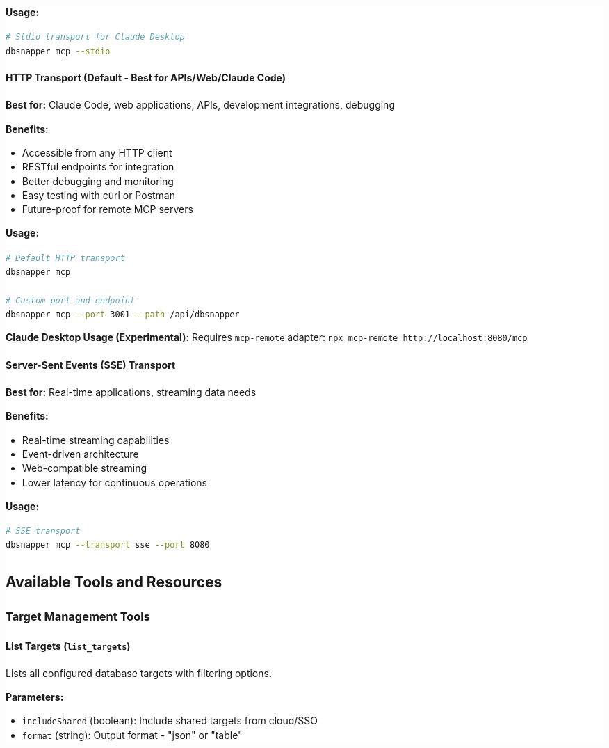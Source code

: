 **Usage:**
```bash
# Stdio transport for Claude Desktop
dbsnapper mcp --stdio
```

#### HTTP Transport (Default - Best for APIs/Web/Claude Code)
**Best for:** Claude Code, web applications, APIs, development integrations, debugging

**Benefits:**
- Accessible from any HTTP client
- RESTful endpoints for integration
- Better debugging and monitoring
- Easy testing with curl or Postman
- Future-proof for remote MCP servers

**Usage:**
```bash
# Default HTTP transport
dbsnapper mcp

# Custom port and endpoint
dbsnapper mcp --port 3001 --path /api/dbsnapper
```

**Claude Desktop Usage (Experimental):**
Requires `mcp-remote` adapter: `npx mcp-remote http://localhost:8080/mcp`

#### Server-Sent Events (SSE) Transport  
**Best for:** Real-time applications, streaming data needs

**Benefits:**
- Real-time streaming capabilities
- Event-driven architecture
- Web-compatible streaming
- Lower latency for continuous operations

**Usage:**
```bash
# SSE transport
dbsnapper mcp --transport sse --port 8080
```

## Available Tools and Resources

### Target Management Tools

#### List Targets (`list_targets`)
Lists all configured database targets with filtering options.

**Parameters:**
- `includeShared` (boolean): Include shared targets from cloud/SSO
- `format` (string): Output format - "json" or "table"
